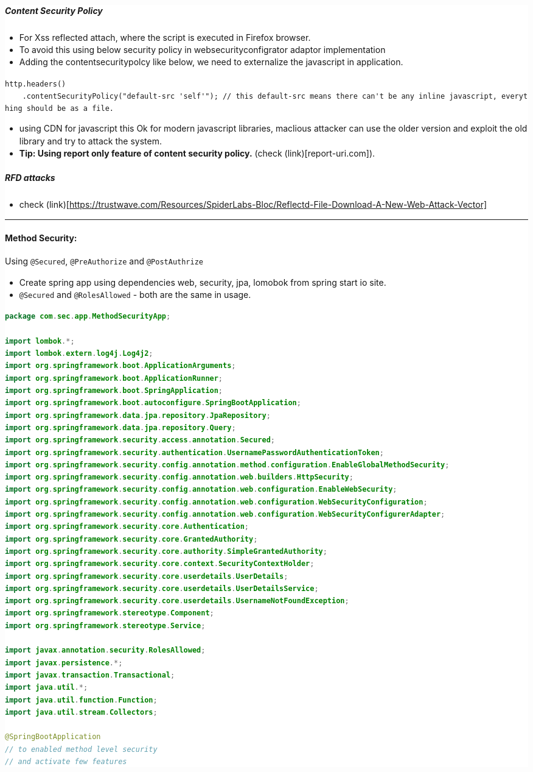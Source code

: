 ##### Content Security Policy
  - For Xss reflected attach, where the script is executed in Firefox browser.
  - To avoid this using below security policy in websecurityconfigrator adaptor implementation
  - Adding the contentsecuritypolcy like below, we need to externalize the javascript in application.
```
http.headers()
    .contentSecurityPolicy("default-src 'self'"); // this default-src means there can't be any inline javascript, everything should be as a file.
```

- using CDN for javascript this Ok for modern javascript libraries, maclious attacker can use the older version and exploit the old library and try to attack the system.
- **Tip: Using report only feature of content security policy.** (check (link)[report-uri.com]).

##### RFD attacks
  - check (link)[https://trustwave.com/Resources/SpiderLabs-Bloc/Reflectd-File-Download-A-New-Web-Attack-Vector]

-----------------
#### Method Security:

 Using `@Secured`, `@PreAuthorize` and `@PostAuthrize`
 
 - Create spring app using dependencies web, security, jpa, lomobok from spring start io site.
 - `@Secured` and `@RolesAllowed` - both are the same in usage. 

```java
package com.sec.app.MethodSecurityApp;

import lombok.*;
import lombok.extern.log4j.Log4j2;
import org.springframework.boot.ApplicationArguments;
import org.springframework.boot.ApplicationRunner;
import org.springframework.boot.SpringApplication;
import org.springframework.boot.autoconfigure.SpringBootApplication;
import org.springframework.data.jpa.repository.JpaRepository;
import org.springframework.data.jpa.repository.Query;
import org.springframework.security.access.annotation.Secured;
import org.springframework.security.authentication.UsernamePasswordAuthenticationToken;
import org.springframework.security.config.annotation.method.configuration.EnableGlobalMethodSecurity;
import org.springframework.security.config.annotation.web.builders.HttpSecurity;
import org.springframework.security.config.annotation.web.configuration.EnableWebSecurity;
import org.springframework.security.config.annotation.web.configuration.WebSecurityConfiguration;
import org.springframework.security.config.annotation.web.configuration.WebSecurityConfigurerAdapter;
import org.springframework.security.core.Authentication;
import org.springframework.security.core.GrantedAuthority;
import org.springframework.security.core.authority.SimpleGrantedAuthority;
import org.springframework.security.core.context.SecurityContextHolder;
import org.springframework.security.core.userdetails.UserDetails;
import org.springframework.security.core.userdetails.UserDetailsService;
import org.springframework.security.core.userdetails.UsernameNotFoundException;
import org.springframework.stereotype.Component;
import org.springframework.stereotype.Service;

import javax.annotation.security.RolesAllowed;
import javax.persistence.*;
import javax.transaction.Transactional;
import java.util.*;
import java.util.function.Function;
import java.util.stream.Collectors;

@SpringBootApplication
// to enabled method level security
// and activate few features
```
